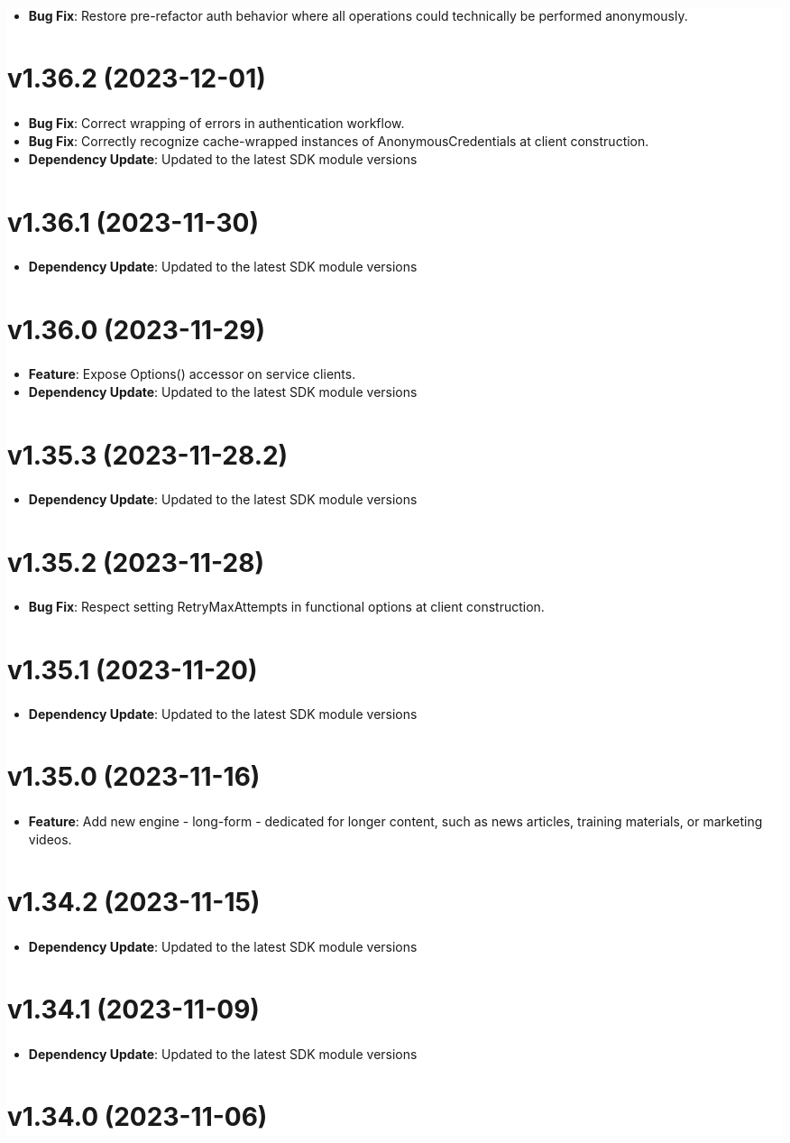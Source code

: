 * **Bug Fix**: Restore pre-refactor auth behavior where all operations could technically be performed anonymously.

# v1.36.2 (2023-12-01)

* **Bug Fix**: Correct wrapping of errors in authentication workflow.
* **Bug Fix**: Correctly recognize cache-wrapped instances of AnonymousCredentials at client construction.
* **Dependency Update**: Updated to the latest SDK module versions

# v1.36.1 (2023-11-30)

* **Dependency Update**: Updated to the latest SDK module versions

# v1.36.0 (2023-11-29)

* **Feature**: Expose Options() accessor on service clients.
* **Dependency Update**: Updated to the latest SDK module versions

# v1.35.3 (2023-11-28.2)

* **Dependency Update**: Updated to the latest SDK module versions

# v1.35.2 (2023-11-28)

* **Bug Fix**: Respect setting RetryMaxAttempts in functional options at client construction.

# v1.35.1 (2023-11-20)

* **Dependency Update**: Updated to the latest SDK module versions

# v1.35.0 (2023-11-16)

* **Feature**: Add new engine - long-form - dedicated for longer content, such as news articles, training materials, or marketing videos.

# v1.34.2 (2023-11-15)

* **Dependency Update**: Updated to the latest SDK module versions

# v1.34.1 (2023-11-09)

* **Dependency Update**: Updated to the latest SDK module versions

# v1.34.0 (2023-11-06)
